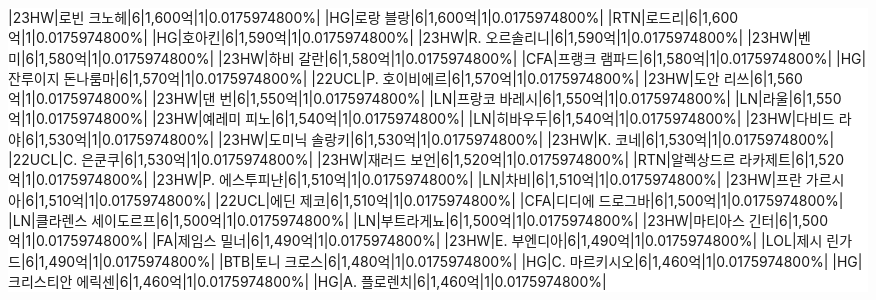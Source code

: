 |23HW|로빈 크노헤|6|1,600억|1|0.0175974800%|
|HG|로랑 블랑|6|1,600억|1|0.0175974800%|
|RTN|로드리|6|1,600억|1|0.0175974800%|
|HG|호아킨|6|1,590억|1|0.0175974800%|
|23HW|R. 오르솔리니|6|1,590억|1|0.0175974800%|
|23HW|벤 미|6|1,580억|1|0.0175974800%|
|23HW|하비 갈란|6|1,580억|1|0.0175974800%|
|CFA|프랭크 램파드|6|1,580억|1|0.0175974800%|
|HG|잔루이지 돈나룸마|6|1,570억|1|0.0175974800%|
|22UCL|P. 호이비에르|6|1,570억|1|0.0175974800%|
|23HW|도안 리쓰|6|1,560억|1|0.0175974800%|
|23HW|댄 번|6|1,550억|1|0.0175974800%|
|LN|프랑코 바레시|6|1,550억|1|0.0175974800%|
|LN|라울|6|1,550억|1|0.0175974800%|
|23HW|예레미 피노|6|1,540억|1|0.0175974800%|
|LN|히바우두|6|1,540억|1|0.0175974800%|
|23HW|다비드 라야|6|1,530억|1|0.0175974800%|
|23HW|도미닉 솔랑키|6|1,530억|1|0.0175974800%|
|23HW|K. 코네|6|1,530억|1|0.0175974800%|
|22UCL|C. 은쿤쿠|6|1,530억|1|0.0175974800%|
|23HW|재러드 보언|6|1,520억|1|0.0175974800%|
|RTN|알렉상드르 라카제트|6|1,520억|1|0.0175974800%|
|23HW|P. 에스투피냔|6|1,510억|1|0.0175974800%|
|LN|차비|6|1,510억|1|0.0175974800%|
|23HW|프란 가르시아|6|1,510억|1|0.0175974800%|
|22UCL|에딘 제코|6|1,510억|1|0.0175974800%|
|CFA|디디에 드로그바|6|1,500억|1|0.0175974800%|
|LN|클라렌스 세이도르프|6|1,500억|1|0.0175974800%|
|LN|부트라게뇨|6|1,500억|1|0.0175974800%|
|23HW|마티아스 긴터|6|1,500억|1|0.0175974800%|
|FA|제임스 밀너|6|1,490억|1|0.0175974800%|
|23HW|E. 부엔디아|6|1,490억|1|0.0175974800%|
|LOL|제시 린가드|6|1,490억|1|0.0175974800%|
|BTB|토니 크로스|6|1,480억|1|0.0175974800%|
|HG|C. 마르키시오|6|1,460억|1|0.0175974800%|
|HG|크리스티안 에릭센|6|1,460억|1|0.0175974800%|
|HG|A. 플로렌치|6|1,460억|1|0.0175974800%|